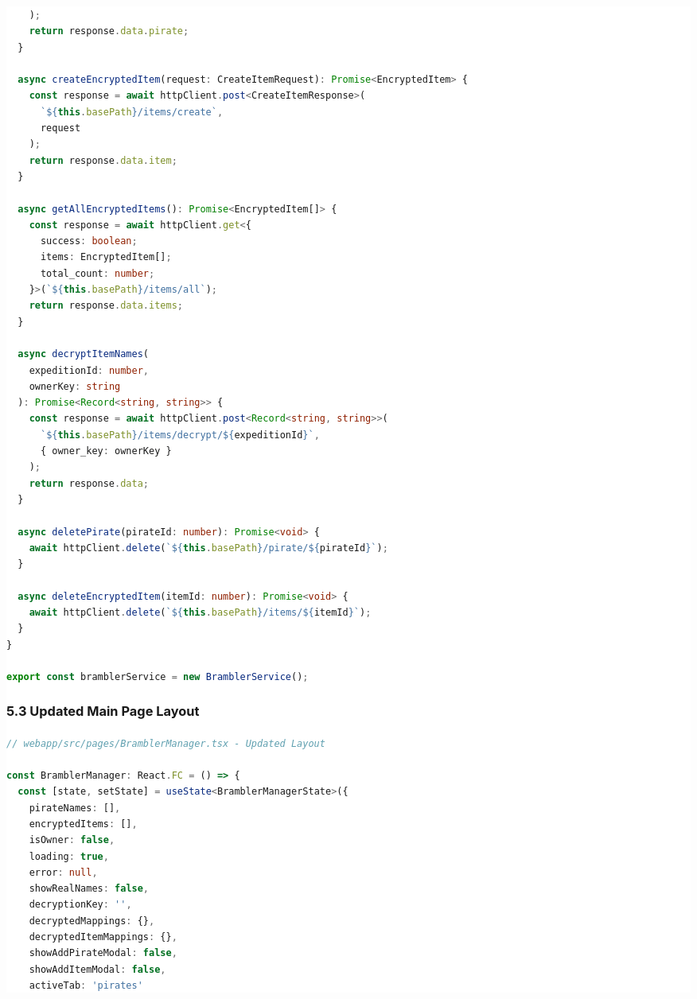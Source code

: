 ```typescript
    );
    return response.data.pirate;
  }

  async createEncryptedItem(request: CreateItemRequest): Promise<EncryptedItem> {
    const response = await httpClient.post<CreateItemResponse>(
      `${this.basePath}/items/create`,
      request
    );
    return response.data.item;
  }

  async getAllEncryptedItems(): Promise<EncryptedItem[]> {
    const response = await httpClient.get<{
      success: boolean;
      items: EncryptedItem[];
      total_count: number;
    }>(`${this.basePath}/items/all`);
    return response.data.items;
  }

  async decryptItemNames(
    expeditionId: number,
    ownerKey: string
  ): Promise<Record<string, string>> {
    const response = await httpClient.post<Record<string, string>>(
      `${this.basePath}/items/decrypt/${expeditionId}`,
      { owner_key: ownerKey }
    );
    return response.data;
  }

  async deletePirate(pirateId: number): Promise<void> {
    await httpClient.delete(`${this.basePath}/pirate/${pirateId}`);
  }

  async deleteEncryptedItem(itemId: number): Promise<void> {
    await httpClient.delete(`${this.basePath}/items/${itemId}`);
  }
}

export const bramblerService = new BramblerService();
```

### 5.3 Updated Main Page Layout

```typescript
// webapp/src/pages/BramblerManager.tsx - Updated Layout

const BramblerManager: React.FC = () => {
  const [state, setState] = useState<BramblerManagerState>({
    pirateNames: [],
    encryptedItems: [],
    isOwner: false,
    loading: true,
    error: null,
    showRealNames: false,
    decryptionKey: '',
    decryptedMappings: {},
    decryptedItemMappings: {},
    showAddPirateModal: false,
    showAddItemModal: false,
    activeTab: 'pirates'
```